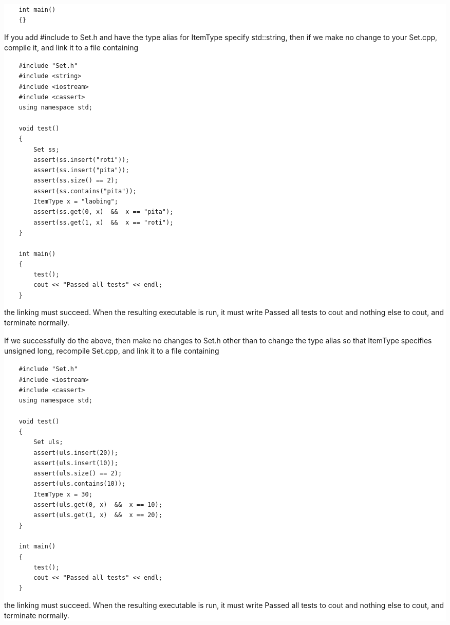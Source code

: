         int main()
        {}
If you add #include <string> to Set.h and have the type alias for ItemType specify std::string, then if we make no change to your Set.cpp, compile it, and link it to a file containing

        #include "Set.h"
        #include <string>
        #include <iostream>
        #include <cassert>
        using namespace std;

        void test()
        {
            Set ss;
            assert(ss.insert("roti"));
            assert(ss.insert("pita"));
            assert(ss.size() == 2);
            assert(ss.contains("pita"));
            ItemType x = "laobing";
            assert(ss.get(0, x)  &&  x == "pita");
            assert(ss.get(1, x)  &&  x == "roti");
        }

        int main()
        {
            test();
            cout << "Passed all tests" << endl;
        }
the linking must succeed. When the resulting executable is run, it must write Passed all tests to cout and nothing else to cout, and terminate normally.

If we successfully do the above, then make no changes to Set.h other than to change the type alias so that ItemType specifies unsigned long, recompile Set.cpp, and link it to a file containing

        #include "Set.h"
        #include <iostream>
        #include <cassert>
        using namespace std;

        void test()
        {
            Set uls;
            assert(uls.insert(20));
            assert(uls.insert(10));
            assert(uls.size() == 2);
            assert(uls.contains(10));
            ItemType x = 30;
            assert(uls.get(0, x)  &&  x == 10);
            assert(uls.get(1, x)  &&  x == 20);
        }

        int main()
        {
            test();
            cout << "Passed all tests" << endl;
        }
the linking must succeed. When the resulting executable is run, it must write Passed all tests to cout and nothing else to cout, and terminate normally.
